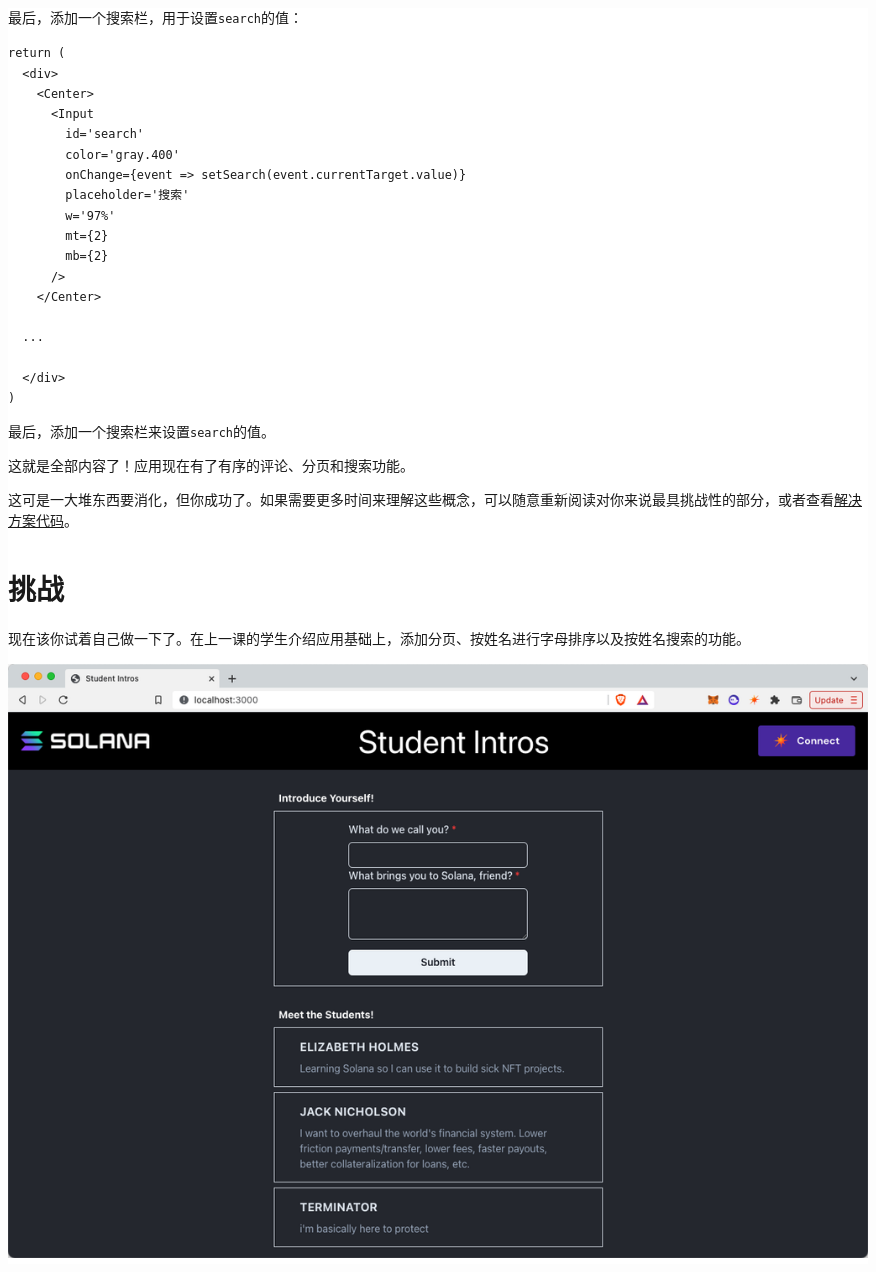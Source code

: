 
最后，添加一个搜索栏，用于设置`search`的值：
```tsx
return (
  <div>
    <Center>
      <Input
        id='search'
        color='gray.400'
        onChange={event => setSearch(event.currentTarget.value)}
        placeholder='搜索'
        w='97%'
        mt={2}
        mb={2}
      />
    </Center>

  ...

  </div>
)
```

最后，添加一个搜索栏来设置`search`的值。

这就是全部内容了！应用现在有了有序的评论、分页和搜索功能。

这可是一大堆东西要消化，但你成功了。如果需要更多时间来理解这些概念，可以随意重新阅读对你来说最具挑战性的部分，或者查看[解决方案代码](https://github.com/Unboxed-Software/solana-movie-frontend/tree/solution-paging-account-data)。

# 挑战

现在该你试着自己做一下了。在上一课的学生介绍应用基础上，添加分页、按姓名进行字母排序以及按姓名搜索的功能。

![学生介绍前端](../../assets/student-intros-frontend.png)
